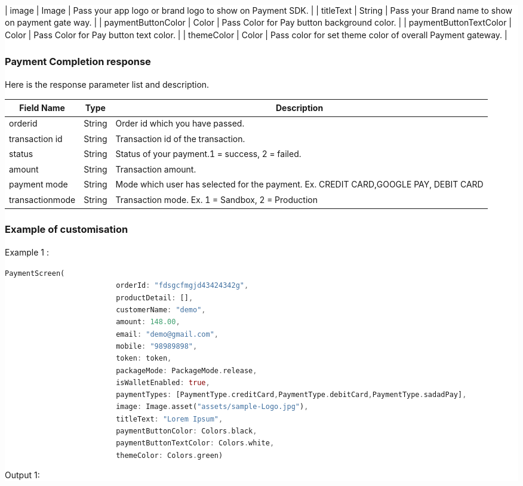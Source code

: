 | image    | Image                 | Pass your app logo or brand logo to show on Payment SDK.                                     |
| titleText  | String                | Pass your Brand name to show on payment gate way.                                            |
| paymentButtonColor  | Color                 | Pass Color for Pay button background color.                                                  |
| paymentButtonTextColor    | Color                 | Pass Color for Pay button text color.                                                        |
| themeColor  | Color                 | Pass color for set theme color of overall Payment gateway.                                   |


### Payment Completion response

Here is the response parameter list and description.

| Field Name | Type   | Description                                         |
| ---------- | ------ |-----------------------------------------------------|
| orderid  | String | Order id which you have passed.                     |
| transaction id    | String | Transaction id of the transaction.                  |
| status  | String | Status of your payment.1 = success, 2 = failed.   |
| amount  | String | Transaction amount.                                 |
| payment mode    | String | Mode which user has selected for the payment. Ex. CREDIT CARD,GOOGLE PAY, DEBIT CARD       |
| transactionmode  | String | Transaction mode. Ex. 1 = Sandbox, 2 = Production |


### Example of customisation

Example 1 :

```dart
PaymentScreen(
                          orderId: "fdsgcfmgjd43424342g",
                          productDetail: [],
                          customerName: "demo",
                          amount: 148.00,
                          email: "demo@gmail.com",
                          mobile: "98989898",
                          token: token,
                          packageMode: PackageMode.release,
                          isWalletEnabled: true,
                          paymentTypes: [PaymentType.creditCard,PaymentType.debitCard,PaymentType.sadadPay],
                          image: Image.asset("assets/sample-Logo.jpg"),
                          titleText: "Lorem Ipsum",
                          paymentButtonColor: Colors.black,
                          paymentButtonTextColor: Colors.white,
                          themeColor: Colors.green)
```
Output 1: